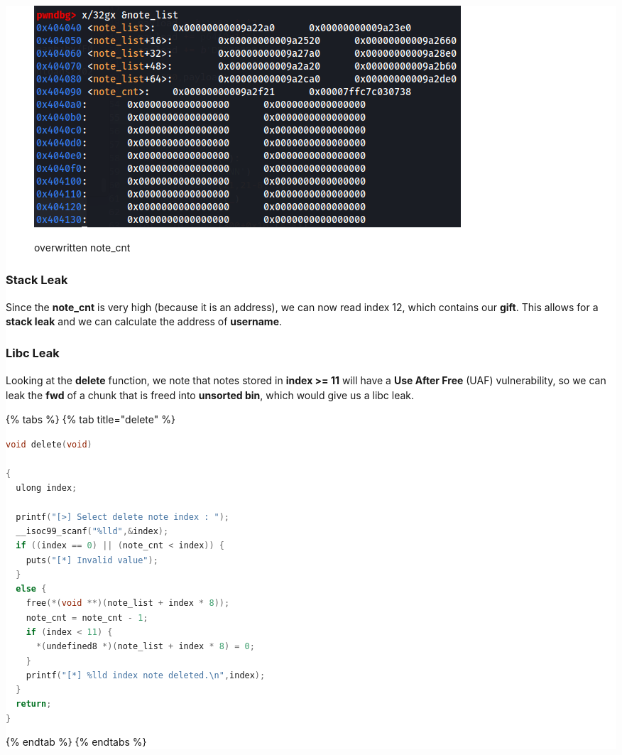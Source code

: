 <figure><img src="../../.gitbook/assets/image (41).png" alt=""><figcaption><p>overwritten note_cnt</p></figcaption></figure>

### Stack Leak

Since the **note\_cnt** is very high (because it is an address), we can now read index 12, which contains our **gift**. This allows for a **stack leak** and we can calculate the address of **username**.

### Libc Leak

Looking at the **delete** function, we note that notes stored in **index >= 11** will have a **Use After Free** (UAF) vulnerability, so we can leak the **fwd** of a chunk that is freed into **unsorted bin**, which would give us a libc leak.

{% tabs %}
{% tab title="delete" %}
```c
void delete(void)

{
  ulong index;
  
  printf("[>] Select delete note index : ");
  __isoc99_scanf("%lld",&index);
  if ((index == 0) || (note_cnt < index)) {
    puts("[*] Invalid value");
  }
  else {
    free(*(void **)(note_list + index * 8));
    note_cnt = note_cnt - 1;
    if (index < 11) {
      *(undefined8 *)(note_list + index * 8) = 0;
    }
    printf("[*] %lld index note deleted.\n",index);
  }
  return;
}
```
{% endtab %}
{% endtabs %}
